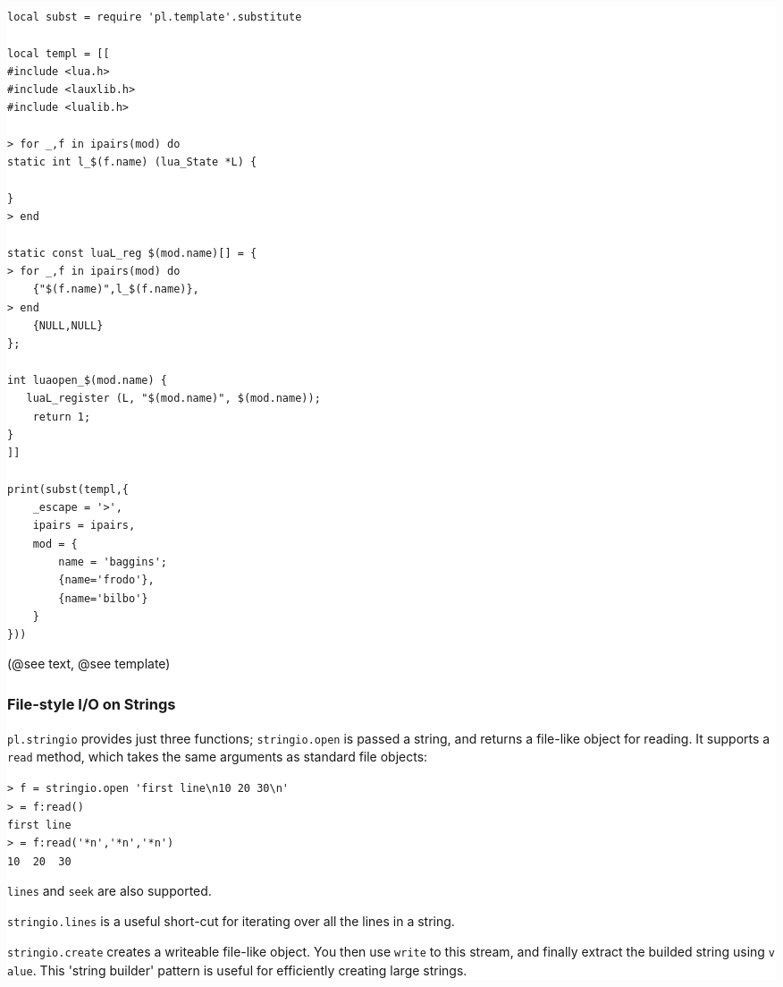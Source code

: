     local subst = require 'pl.template'.substitute

    local templ = [[
    #include <lua.h>
    #include <lauxlib.h>
    #include <lualib.h>

    > for _,f in ipairs(mod) do
    static int l_$(f.name) (lua_State *L) {

    }
    > end

    static const luaL_reg $(mod.name)[] = {
    > for _,f in ipairs(mod) do
        {"$(f.name)",l_$(f.name)},
    > end
        {NULL,NULL}
    };

    int luaopen_$(mod.name) {
       luaL_register (L, "$(mod.name)", $(mod.name));
        return 1;
    }
    ]]

    print(subst(templ,{
        _escape = '>',
        ipairs = ipairs,
        mod = {
            name = 'baggins';
            {name='frodo'},
            {name='bilbo'}
        }
    }))

(@see text, @see template)

<a id="stringio"></a>

### File-style I/O on Strings

`pl.stringio`  provides just three functions; `stringio.open` is passed a string, and returns a file-like object for reading. It supports a `read` method, which takes the same arguments as standard file objects:

    > f = stringio.open 'first line\n10 20 30\n'
    > = f:read()
    first line
    > = f:read('*n','*n','*n')
    10	20	30

`lines` and `seek` are also supported.

`stringio.lines` is a useful short-cut for iterating over all the lines in a string.

`stringio.create` creates a writeable file-like object. You then use `write` to this stream, and finally extract the builded string using `value`.  This 'string builder' pattern is useful for efficiently creating large strings.
